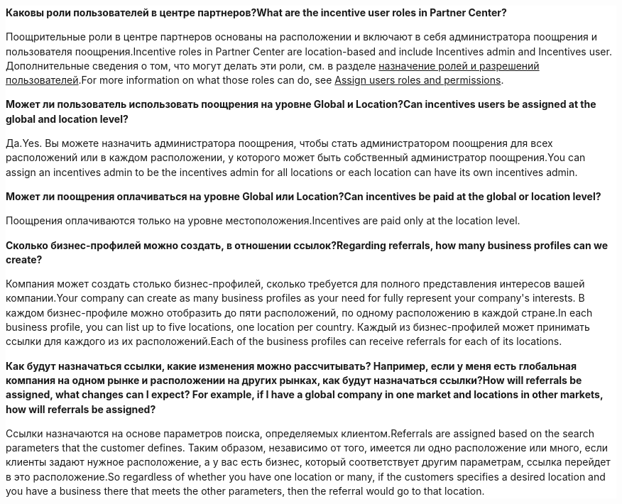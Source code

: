 
<span data-ttu-id="854f9-221">**Каковы роли пользователей в центре партнеров?**</span><span class="sxs-lookup"><span data-stu-id="854f9-221">**What are the incentive user roles in Partner Center?**</span></span> 

<span data-ttu-id="854f9-222">Поощрительные роли в центре партнеров основаны на расположении и включают в себя администратора поощрения и пользователя поощрения.</span><span class="sxs-lookup"><span data-stu-id="854f9-222">Incentive roles in Partner Center are location-based and include Incentives admin and Incentives user.</span></span> <span data-ttu-id="854f9-223">Дополнительные сведения о том, что могут делать эти роли, см. в разделе [назначение ролей и разрешений пользователей](permissions-overview.md).</span><span class="sxs-lookup"><span data-stu-id="854f9-223">For more information on what those roles can do, see [Assign users roles and permissions](permissions-overview.md).</span></span>

<span data-ttu-id="854f9-224">**Может ли пользователь использовать поощрения на уровне Global и Location?**</span><span class="sxs-lookup"><span data-stu-id="854f9-224">**Can incentives users be assigned at the global and location level?**</span></span>

 <span data-ttu-id="854f9-225">Да.</span><span class="sxs-lookup"><span data-stu-id="854f9-225">Yes.</span></span> <span data-ttu-id="854f9-226">Вы можете назначить администратора поощрения, чтобы стать администратором поощрения для всех расположений или в каждом расположении, у которого может быть собственный администратор поощрения.</span><span class="sxs-lookup"><span data-stu-id="854f9-226">You can assign an incentives admin to be the incentives admin for all locations or each location can have its own incentives admin.</span></span>

 <span data-ttu-id="854f9-227">**Может ли поощрения оплачиваться на уровне Global или Location?**</span><span class="sxs-lookup"><span data-stu-id="854f9-227">**Can incentives be paid at the global or location level?**</span></span>

 <span data-ttu-id="854f9-228">Поощрения оплачиваются только на уровне местоположения.</span><span class="sxs-lookup"><span data-stu-id="854f9-228">Incentives are paid only at the location level.</span></span>

<span data-ttu-id="854f9-229">**Сколько бизнес-профилей можно создать, в отношении ссылок?**</span><span class="sxs-lookup"><span data-stu-id="854f9-229">**Regarding referrals, how many business profiles can we create?**</span></span>

<span data-ttu-id="854f9-230">Компания может создать столько бизнес-профилей, сколько требуется для полного представления интересов вашей компании.</span><span class="sxs-lookup"><span data-stu-id="854f9-230">Your company can create as many business profiles as your need for fully represent your company's interests.</span></span> <span data-ttu-id="854f9-231">В каждом бизнес-профиле можно отобразить до пяти расположений, по одному расположению в каждой стране.</span><span class="sxs-lookup"><span data-stu-id="854f9-231">In each business profile, you can list up to five locations, one location per country.</span></span> <span data-ttu-id="854f9-232">Каждый из бизнес-профилей может принимать ссылки для каждого из их расположений.</span><span class="sxs-lookup"><span data-stu-id="854f9-232">Each of the business profiles can receive referrals for each of its locations.</span></span>

<span data-ttu-id="854f9-233">**Как будут назначаться ссылки, какие изменения можно рассчитывать? Например, если у меня есть глобальная компания на одном рынке и расположении на других рынках, как будут назначаться ссылки?**</span><span class="sxs-lookup"><span data-stu-id="854f9-233">**How will referrals be assigned, what changes can I expect? For example, if I have a global company in one market and locations in other markets, how will referrals be assigned?**</span></span>

<span data-ttu-id="854f9-234">Ссылки назначаются на основе параметров поиска, определяемых клиентом.</span><span class="sxs-lookup"><span data-stu-id="854f9-234">Referrals are assigned based on the search parameters that the customer defines.</span></span> <span data-ttu-id="854f9-235">Таким образом, независимо от того, имеется ли одно расположение или много, если клиенты задают нужное расположение, а у вас есть бизнес, который соответствует другим параметрам, ссылка перейдет в это расположение.</span><span class="sxs-lookup"><span data-stu-id="854f9-235">So regardless of whether you have one location or many, if the customers specifies a desired location and you have a business there that meets the other parameters, then the referral would go to that location.</span></span>








